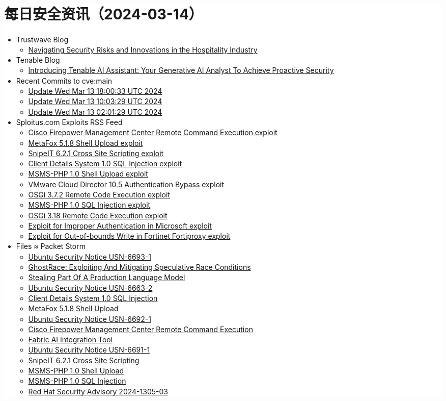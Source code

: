 # 每日安全资讯（2024-03-14）

- Trustwave Blog
  - [Navigating Security Risks and Innovations in the Hospitality Industry](https://www.trustwave.com/en-us/resources/blogs/trustwave-blog/navigating-security-risks-and-innovations-in-the-hospitality-industry/)
- Tenable Blog
  - [Introducing Tenable AI Assistant: Your Generative AI Analyst To Achieve Proactive Security](https://www.tenable.com/blog/introducing-tenable-ai-assistant-your-generative-ai-analyst-to-achieve-proactive-security)
- Recent Commits to cve:main
  - [Update Wed Mar 13 18:00:33 UTC 2024](https://github.com/trickest/cve/commit/2bf1ea4a076cf1f6b8a69aae6726e8eab8af284b)
  - [Update Wed Mar 13 10:03:29 UTC 2024](https://github.com/trickest/cve/commit/98055f68481450048814c20b6d95317398b796cb)
  - [Update Wed Mar 13 02:01:29 UTC 2024](https://github.com/trickest/cve/commit/8069757839d04739f34691328e7e067130cadba1)
- Sploitus.com Exploits RSS Feed
  - [Cisco Firepower Management Center Remote Command Execution exploit](https://sploitus.com/exploit?id=PACKETSTORM:177562&utm_source=rss&utm_medium=rss)
  - [MetaFox 5.1.8 Shell Upload exploit](https://sploitus.com/exploit?id=PACKETSTORM:177564&utm_source=rss&utm_medium=rss)
  - [SnipeIT 6.2.1 Cross Site Scripting exploit](https://sploitus.com/exploit?id=PACKETSTORM:177559&utm_source=rss&utm_medium=rss)
  - [Client Details System 1.0 SQL Injection exploit](https://sploitus.com/exploit?id=PACKETSTORM:177565&utm_source=rss&utm_medium=rss)
  - [MSMS-PHP 1.0 Shell Upload exploit](https://sploitus.com/exploit?id=PACKETSTORM:177558&utm_source=rss&utm_medium=rss)
  - [VMware Cloud Director 10.5 Authentication Bypass exploit](https://sploitus.com/exploit?id=PACKETSTORM:177554&utm_source=rss&utm_medium=rss)
  - [OSGi 3.7.2 Remote Code Execution exploit](https://sploitus.com/exploit?id=PACKETSTORM:177550&utm_source=rss&utm_medium=rss)
  - [MSMS-PHP 1.0 SQL Injection exploit](https://sploitus.com/exploit?id=PACKETSTORM:177557&utm_source=rss&utm_medium=rss)
  - [OSGi 3.18 Remote Code Execution exploit](https://sploitus.com/exploit?id=PACKETSTORM:177549&utm_source=rss&utm_medium=rss)
  - [Exploit for Improper Authentication in Microsoft exploit](https://sploitus.com/exploit?id=B161FBAC-983A-539B-A516-5CAF784C5D88&utm_source=rss&utm_medium=rss)
  - [Exploit for Out-of-bounds Write in Fortinet Fortiproxy exploit](https://sploitus.com/exploit?id=3FB3B12E-AC3C-5923-B4D0-EB1494117B2F&utm_source=rss&utm_medium=rss)
- Files ≈ Packet Storm
  - [Ubuntu Security Notice USN-6693-1](https://packetstormsecurity.com/files/177569/USN-6693-1.txt)
  - [GhostRace: Exploiting And Mitigating Speculative Race Conditions](https://packetstormsecurity.com/files/177568/ghostrace_sec24.pdf)
  - [Stealing Part Of A Production Language Model](https://packetstormsecurity.com/files/177567/2403.06634.pdf)
  - [Ubuntu Security Notice USN-6663-2](https://packetstormsecurity.com/files/177566/USN-6663-2.txt)
  - [Client Details System 1.0 SQL Injection](https://packetstormsecurity.com/files/177565/cds10-sql.txt)
  - [MetaFox 5.1.8 Shell Upload](https://packetstormsecurity.com/files/177564/metafox518-shell.txt)
  - [Ubuntu Security Notice USN-6692-1](https://packetstormsecurity.com/files/177563/USN-6692-1.txt)
  - [Cisco Firepower Management Center Remote Command Execution](https://packetstormsecurity.com/files/177562/ciscofpmc-exec.txt)
  - [Fabric AI Integration Tool](https://packetstormsecurity.com/files/177561/fabric-main-20240313.zip)
  - [Ubuntu Security Notice USN-6691-1](https://packetstormsecurity.com/files/177560/USN-6691-1.txt)
  - [SnipeIT 6.2.1 Cross Site Scripting](https://packetstormsecurity.com/files/177559/snipeit621-xss.txt)
  - [MSMS-PHP 1.0 Shell Upload](https://packetstormsecurity.com/files/177558/msmsphp10-shell.txt)
  - [MSMS-PHP 1.0 SQL Injection](https://packetstormsecurity.com/files/177557/msmsphp10-sql.txt)
  - [Red Hat Security Advisory 2024-1305-03](https://packetstormsecurity.com/files/177556/RHSA-2024-1305-03.txt)